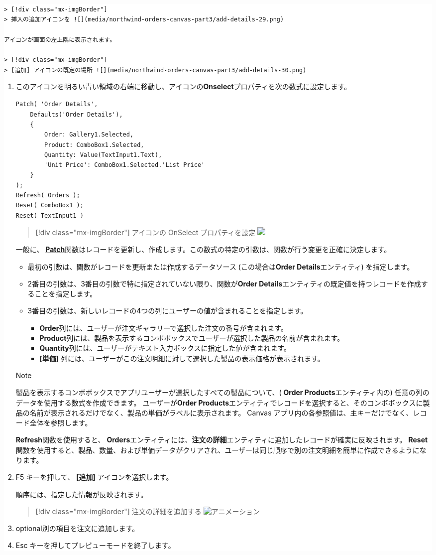     > [!div class="mx-imgBorder"]
    > 挿入の追加アイコンを ![](media/northwind-orders-canvas-part3/add-details-29.png)

    アイコンが画面の左上隅に表示されます。

    > [!div class="mx-imgBorder"]
    > [追加] アイコンの既定の場所 ![](media/northwind-orders-canvas-part3/add-details-30.png)

1. このアイコンを明るい青い領域の右端に移動し、アイコンの**Onselect**プロパティを次の数式に設定します。

    ```powerapps-dot
    Patch( 'Order Details',
        Defaults('Order Details'),
        {
            Order: Gallery1.Selected,
            Product: ComboBox1.Selected,
            Quantity: Value(TextInput1.Text),
            'Unit Price': ComboBox1.Selected.'List Price'
        }
    );
    Refresh( Orders );
    Reset( ComboBox1 );
    Reset( TextInput1 )
    ```

    > [!div class="mx-imgBorder"]
    > アイコンの OnSelect プロパティを設定 ![](media/northwind-orders-canvas-part3/add-details-31.png)

    一般に、 [**Patch**](functions/function-patch.md)関数はレコードを更新し、作成します。この数式の特定の引数は、関数が行う変更を正確に決定します。

    - 最初の引数は、関数がレコードを更新または作成するデータソース (この場合は**Order Details**エンティティ) を指定します。
    - 2番目の引数は、3番目の引数で特に指定されていない限り、関数が**Order Details**エンティティの既定値を持つレコードを作成することを指定します。
    - 3番目の引数は、新しいレコードの4つの列にユーザーの値が含まれることを指定します。

      - **Order**列には、ユーザーが注文ギャラリーで選択した注文の番号が含まれます。
      - **Product**列には、製品を表示するコンボボックスでユーザーが選択した製品の名前が含まれます。
      - **Quantity**列には、ユーザーがテキスト入力ボックスに指定した値が含まれます。
      - **[単価]** 列には、ユーザーがこの注文明細に対して選択した製品の表示価格が表示されます。

    > [!NOTE]
    > 製品を表示するコンボボックスでアプリユーザーが選択したすべての製品について、( **Order Products**エンティティ内の) 任意の列のデータを使用する数式を作成できます。 ユーザーが**Order Products**エンティティでレコードを選択すると、そのコンボボックスに製品の名前が表示されるだけでなく、製品の単価がラベルに表示されます。 Canvas アプリ内の各参照値は、主キーだけでなく、レコード全体を参照します。

    **Refresh**関数を使用すると、 **Orders**エンティティには、**注文の詳細**エンティティに追加したレコードが確実に反映されます。 **Reset**関数を使用すると、製品、数量、および単価データがクリアされ、ユーザーは同じ順序で別の注文明細を簡単に作成できるようになります。

1. F5 キーを押して、 **[追加]** アイコンを選択します。

    順序には、指定した情報が反映されます。

    > [!div class="mx-imgBorder"]
    > 注文の詳細を追加する ![アニメーション](media/northwind-orders-canvas-part3/add-details.gif)

1. optional別の項目を注文に追加します。

1. Esc キーを押してプレビューモードを終了します。
